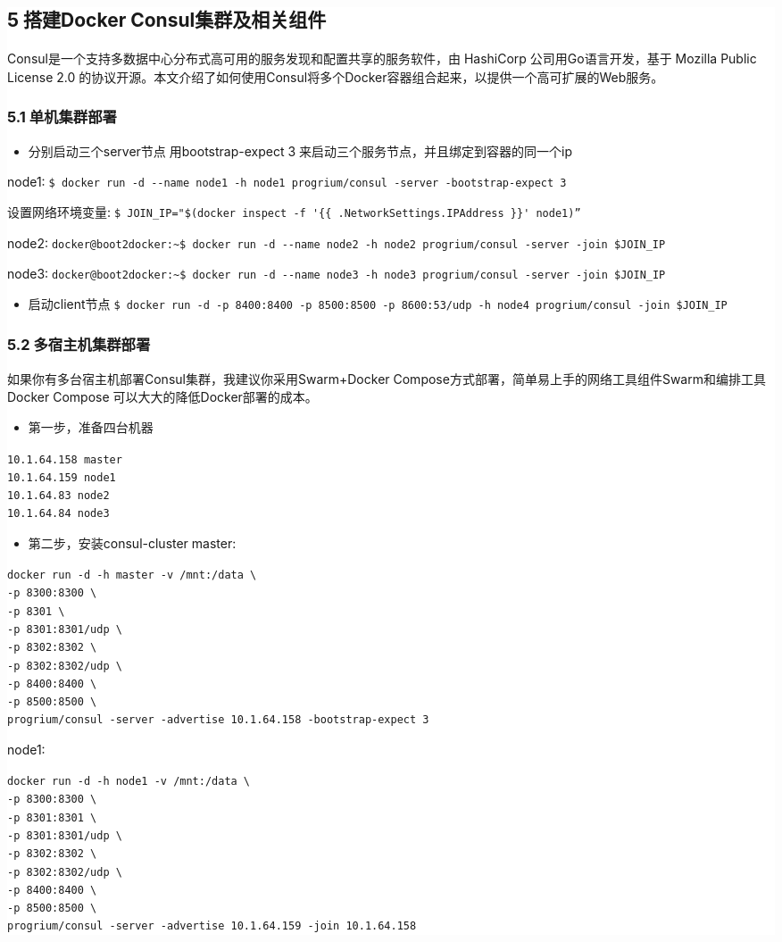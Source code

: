 
## 5 搭建Docker Consul集群及相关组件
Consul是一个支持多数据中心分布式高可用的服务发现和配置共享的服务软件，由 HashiCorp 公司用Go语言开发，基于 Mozilla Public License 2.0 的协议开源。本文介绍了如何使用Consul将多个Docker容器组合起来，以提供一个高可扩展的Web服务。

### 5.1 单机集群部署
* 分别启动三个server节点
用bootstrap-expect 3 来启动三个服务节点，并且绑定到容器的同一个ip

node1:
``$ docker run -d --name node1 -h node1 progrium/consul -server -bootstrap-expect 3``

设置网络环境变量:
``$ JOIN_IP="$(docker inspect -f '{{ .NetworkSettings.IPAddress }}' node1)”``

node2:
``docker@boot2docker:~$ docker run -d --name node2 -h node2 progrium/consul -server -join $JOIN_IP``

node3:
``docker@boot2docker:~$ docker run -d --name node3 -h node3 progrium/consul -server -join $JOIN_IP``

* 启动client节点
``$ docker run -d -p 8400:8400 -p 8500:8500 -p 8600:53/udp -h node4 progrium/consul -join $JOIN_IP``

### 5.2 多宿主机集群部署
如果你有多台宿主机部署Consul集群，我建议你采用Swarm+Docker Compose方式部署，简单易上手的网络工具组件Swarm和编排工具Docker Compose 可以大大的降低Docker部署的成本。

* 第一步，准备四台机器
```
10.1.64.158 master
10.1.64.159 node1
10.1.64.83 node2
10.1.64.84 node3
```

* 第二步，安装consul-cluster
master:
```
docker run -d -h master -v /mnt:/data \
-p 8300:8300 \
-p 8301 \
-p 8301:8301/udp \
-p 8302:8302 \
-p 8302:8302/udp \
-p 8400:8400 \
-p 8500:8500 \
progrium/consul -server -advertise 10.1.64.158 -bootstrap-expect 3
```

node1:
```
docker run -d -h node1 -v /mnt:/data \
-p 8300:8300 \
-p 8301:8301 \
-p 8301:8301/udp \
-p 8302:8302 \
-p 8302:8302/udp \
-p 8400:8400 \
-p 8500:8500 \
progrium/consul -server -advertise 10.1.64.159 -join 10.1.64.158
```
